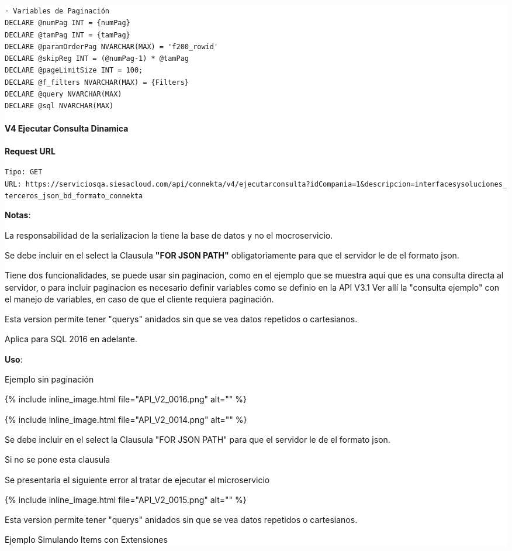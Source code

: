 


    ◦ Variables de Paginación
    DECLARE @numPag INT = {numPag} 
    DECLARE @tamPag INT = {tamPag} 
    DECLARE @paramOrderPag NVARCHAR(MAX) = 'f200_rowid' 
    DECLARE @skipReg INT = (@numPag-1) * @tamPag 
    DECLARE @pageLimitSize INT = 100; 
    DECLARE @f_filters NVARCHAR(MAX) = {Filters} 
    DECLARE @query NVARCHAR(MAX) 
    DECLARE @sql NVARCHAR(MAX)

#### V4 Ejecutar Consulta Dinamica
**Request URL**

    Tipo: GET
    URL: https://serviciosqa.siesacloud.com/api/connekta/v4/ejecutarconsulta?idCompania=1&descripcion=interfacesysoluciones_terceros_json_bd_formato_connekta

**Notas**:

La responsabilidad de la serializacion la tiene la base de datos y no el mocroservicio.

Se debe incluir en el select la Clausula **"FOR JSON PATH"** obligatoriamente para que el servidor le de el formato json. 

Tiene dos funcionalidades, se puede usar sin paginacion, como en el ejemplo que se muestra aqui que es una consulta directa al servidor, o para incluir paginacion es necesario definir variables como se definio en la API V3.1 Ver allí la "consulta ejemplo" con el manejo de variables, en caso de que el cliente requiera paginación.

Esta version permite tener "querys" anidados sin que se vea datos repetidos o cartesianos.

Aplica para SQL 2016 en adelante.

**Uso**:

Ejemplo sin paginación

{% include inline_image.html
file="API_V2_0016.png" alt="" %}

{% include inline_image.html
file="API_V2_0014.png" alt="" %}

Se debe incluir en el select la Clausula "FOR JSON PATH" para que el servidor le de el formato json.

Si no se pone esta clausula

Se presentaria el siguiente error al tratar de ejecutar el microservicio

{% include inline_image.html
file="API_V2_0015.png" alt="" %}

Esta version permite tener "querys" anidados sin que se vea datos repetidos o cartesianos.

Ejemplo
Simulando Items con Extensiones
